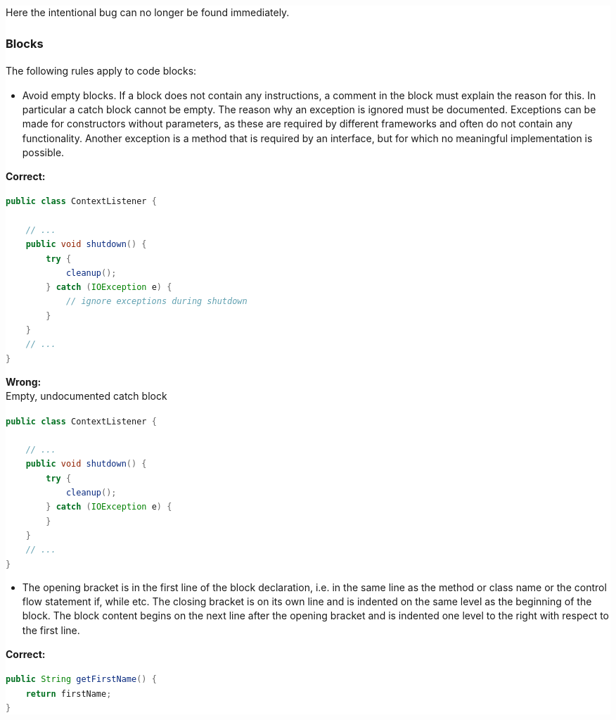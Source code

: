 Here the intentional bug can no longer be found immediately.

### Blocks
The following rules apply to code blocks:
- Avoid empty blocks. If a block does not contain any instructions, a comment in the block must explain the reason for this. In particular a catch block cannot be empty. The reason why an exception is ignored must be documented. Exceptions can be made for constructors without parameters, as these are required by different frameworks and often do not contain any functionality. Another exception is a method that is required by an interface, but for which no meaningful implementation is possible.

**Correct:**
```java
public class ContextListener {

    // ...
    public void shutdown() {
        try {
            cleanup();
        } catch (IOException e) {
            // ignore exceptions during shutdown
        }
    }
    // ...
}
```

**Wrong:**<br />
Empty, undocumented catch block
```java
public class ContextListener {

    // ...
    public void shutdown() {
        try {
            cleanup();
        } catch (IOException e) {
        }
    }
    // ...
}
```
- The opening bracket is in the first line of the block declaration, i.e. in the same line as the method or class name or the control flow statement if, while etc. The closing bracket is on its own line and is indented on the same level as the beginning of the block. The block content begins on the next line after the opening bracket and is indented one level to the right with respect to the first line.

**Correct:**
```java
public String getFirstName() {
    return firstName;
}
```
